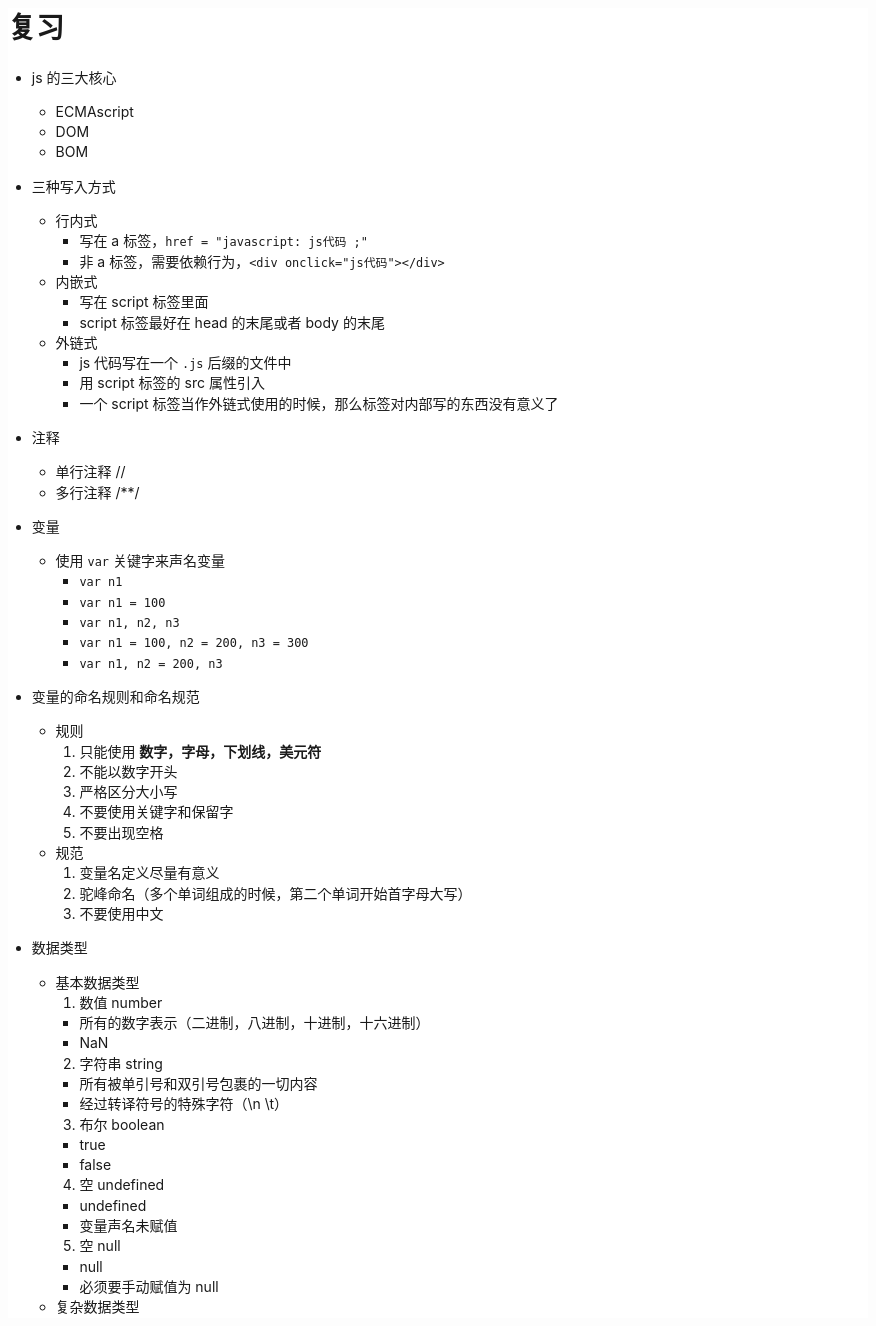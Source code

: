 # 复习

- js 的三大核心
  + ECMAscript
  + DOM
  + BOM

- 三种写入方式
  + 行内式
    + 写在 a 标签，`href = "javascript: js代码 ;"`
    + 非 a 标签，需要依赖行为，`<div onclick="js代码"></div>`
  + 内嵌式
    + 写在 script 标签里面
    + script 标签最好在 head 的末尾或者 body 的末尾
  + 外链式
    + js 代码写在一个 `.js` 后缀的文件中
    + 用 script 标签的 src 属性引入
    + 一个 script 标签当作外链式使用的时候，那么标签对内部写的东西没有意义了

- 注释
  + 单行注释 //
  + 多行注释 /**/

- 变量
  + 使用 `var` 关键字来声名变量
    + `var n1`
    + `var n1 = 100`
    + `var n1, n2, n3`
    + `var n1 = 100, n2 = 200, n3 = 300`
    + `var n1, n2 = 200, n3`

- 变量的命名规则和命名规范
  + 规则
    1. 只能使用 **数字，字母，下划线，美元符**
    2. 不能以数字开头
    3. 严格区分大小写
    4. 不要使用关键字和保留字
    5. 不要出现空格
  + 规范
    1. 变量名定义尽量有意义
    2. 驼峰命名（多个单词组成的时候，第二个单词开始首字母大写）
    3. 不要使用中文

- 数据类型
  + 基本数据类型
    1. 数值 number
      + 所有的数字表示（二进制，八进制，十进制，十六进制）
      + NaN
    2. 字符串 string
      + 所有被单引号和双引号包裹的一切内容
      + 经过转译符号的特殊字符（\n \t）
    3. 布尔 boolean
      + true
      + false
    4. 空 undefined
      + undefined
      + 变量声名未赋值
    5. 空 null
      + null
      + 必须要手动赋值为 null
  + 复杂数据类型
